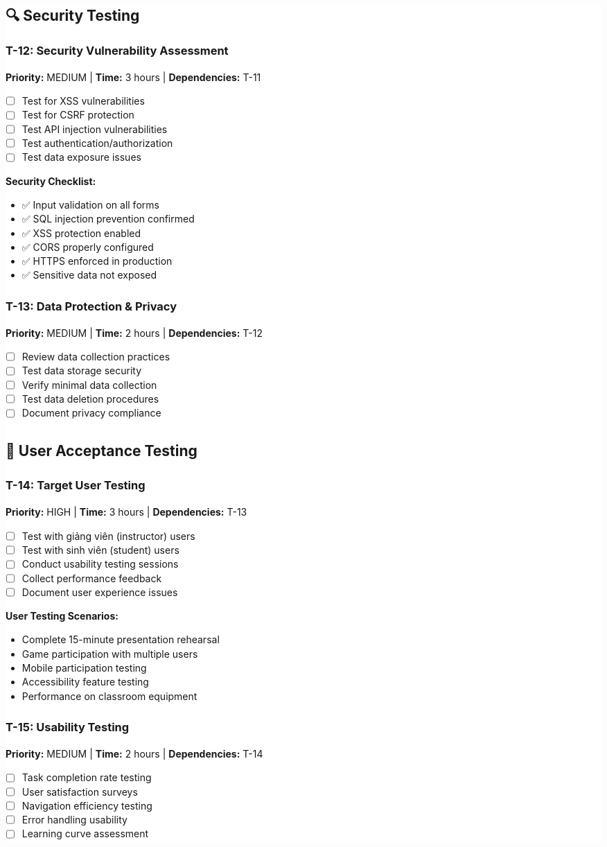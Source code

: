## 🔍 Security Testing

### **T-12: Security Vulnerability Assessment**
**Priority:** MEDIUM | **Time:** 3 hours | **Dependencies:** T-11
- [ ] Test for XSS vulnerabilities
- [ ] Test for CSRF protection
- [ ] Test API injection vulnerabilities
- [ ] Test authentication/authorization
- [ ] Test data exposure issues

**Security Checklist:**
- ✅ Input validation on all forms
- ✅ SQL injection prevention confirmed
- ✅ XSS protection enabled
- ✅ CORS properly configured
- ✅ HTTPS enforced in production
- ✅ Sensitive data not exposed

### **T-13: Data Protection & Privacy**
**Priority:** MEDIUM | **Time:** 2 hours | **Dependencies:** T-12
- [ ] Review data collection practices
- [ ] Test data storage security
- [ ] Verify minimal data collection
- [ ] Test data deletion procedures
- [ ] Document privacy compliance

## 📝 User Acceptance Testing

### **T-14: Target User Testing**
**Priority:** HIGH | **Time:** 3 hours | **Dependencies:** T-13
- [ ] Test with giảng viên (instructor) users
- [ ] Test with sinh viên (student) users
- [ ] Conduct usability testing sessions
- [ ] Collect performance feedback
- [ ] Document user experience issues

**User Testing Scenarios:**
- Complete 15-minute presentation rehearsal
- Game participation with multiple users
- Mobile participation testing
- Accessibility feature testing
- Performance on classroom equipment

### **T-15: Usability Testing**
**Priority:** MEDIUM | **Time:** 2 hours | **Dependencies:** T-14
- [ ] Task completion rate testing
- [ ] User satisfaction surveys
- [ ] Navigation efficiency testing
- [ ] Error handling usability
- [ ] Learning curve assessment
